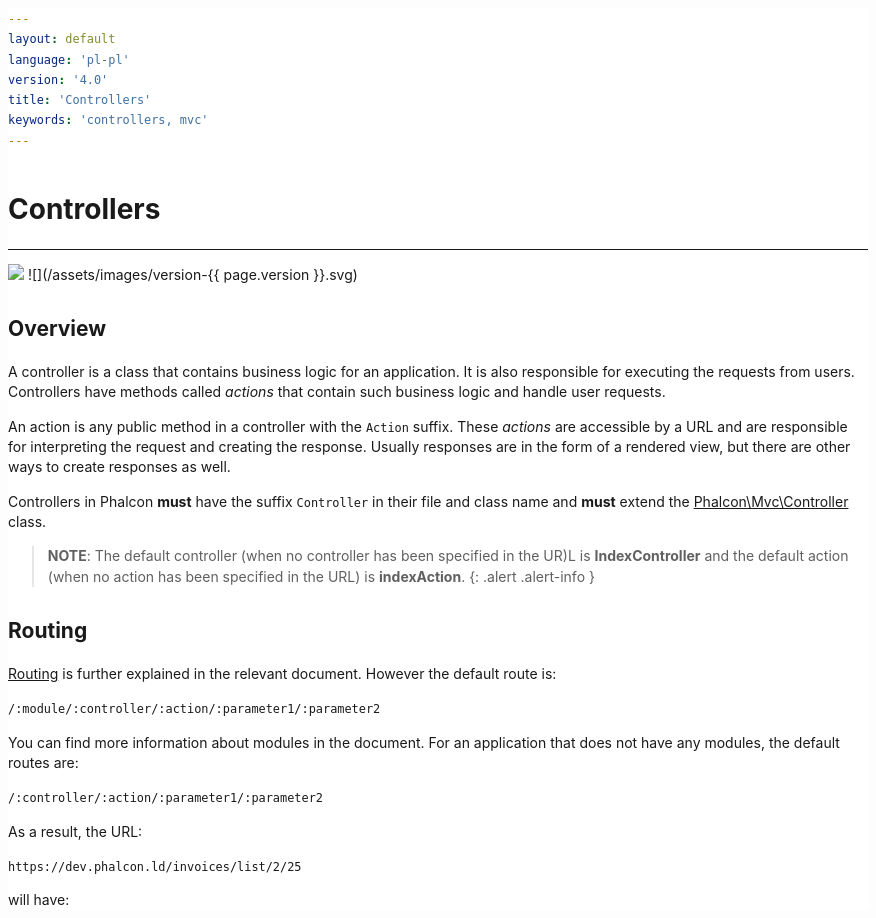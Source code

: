 ```yaml
---
layout: default
language: 'pl-pl'
version: '4.0'
title: 'Controllers'
keywords: 'controllers, mvc'
---
```


# Controllers

* * *

![](/assets/images/document-status-stable-success.svg) ![](/assets/images/version-{{ page.version }}.svg)

## Overview

A controller is a class that contains business logic for an application. It is also responsible for executing the requests from users. Controllers have methods called *actions* that contain such business logic and handle user requests.

An action is any public method in a controller with the `Action` suffix. These *actions* are accessible by a URL and are responsible for interpreting the request and creating the response. Usually responses are in the form of a rendered view, but there are other ways to create responses as well.

Controllers in Phalcon **must** have the suffix `Controller` in their file and class name and **must** extend the [Phalcon\Mvc\Controller](api/phalcon_mvc#mvc-controller) class.

> **NOTE**: The default controller (when no controller has been specified in the UR)L is **IndexController** and the default action (when no action has been specified in the URL) is **indexAction**.
{: .alert .alert-info }

## Routing

[Routing](routing) is further explained in the relevant document. However the default route is:

```bash
/:module/:controller/:action/:parameter1/:parameter2
```

You can find more information about modules in the <application> document. For an application that does not have any modules, the default routes are:

```bash
/:controller/:action/:parameter1/:parameter2
```

As a result, the URL:

```bash
https://dev.phalcon.ld/invoices/list/2/25
```

will have:
